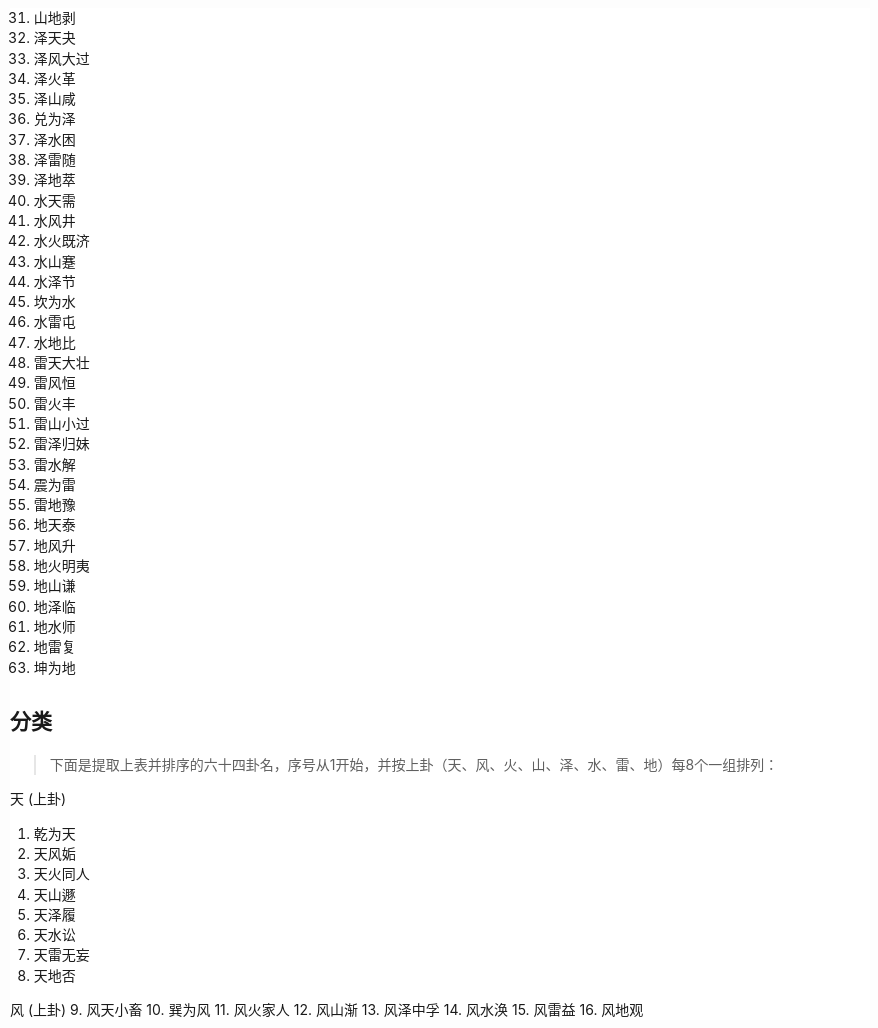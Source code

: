 31. 山地剥
32. 泽天夬
33. 泽风大过
34. 泽火革
35. 泽山咸
36. 兑为泽
37. 泽水困
38. 泽雷随
39. 泽地萃
40. 水天需
41. 水风井
42. 水火既济
43. 水山蹇
44. 水泽节
45. 坎为水
46. 水雷屯
47. 水地比
48. 雷天大壮
49. 雷风恒
50. 雷火丰
51. 雷山小过
52. 雷泽归妹
53. 雷水解
54. 震为雷
55. 雷地豫
56. 地天泰
57. 地风升
58. 地火明夷
59. 地山谦
60. 地泽临
61. 地水师
62. 地雷复
63. 坤为地

## 分类
> 下面是提取上表并排序的六十四卦名，序号从1开始，并按上卦（天、风、火、山、泽、水、雷、地）每8个一组排列：

天 (上卦)
1.  乾为天
2.  天风姤
3.  天火同人
4.  天山遯
5.  天泽履
6.  天水讼
7.  天雷无妄
8.  天地否

风 (上卦)
9.  风天小畜
10. 巽为风
11. 风火家人
12. 风山渐
13. 风泽中孚
14. 风水涣
15. 风雷益
16. 风地观
